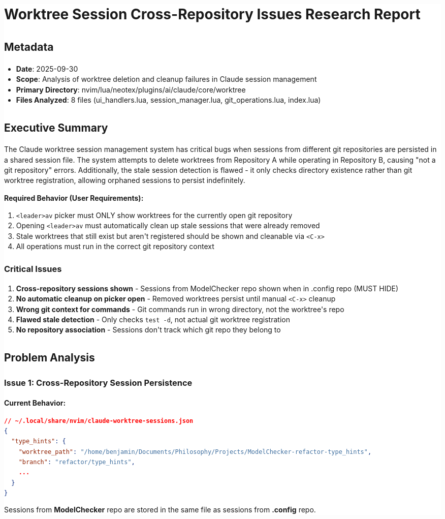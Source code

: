 # Worktree Session Cross-Repository Issues Research Report

## Metadata
- **Date**: 2025-09-30
- **Scope**: Analysis of worktree deletion and cleanup failures in Claude session management
- **Primary Directory**: nvim/lua/neotex/plugins/ai/claude/core/worktree
- **Files Analyzed**: 8 files (ui_handlers.lua, session_manager.lua, git_operations.lua, index.lua)

## Executive Summary

The Claude worktree session management system has critical bugs when sessions from different git repositories are persisted in a shared session file. The system attempts to delete worktrees from Repository A while operating in Repository B, causing "not a git repository" errors. Additionally, the stale session detection is flawed - it only checks directory existence rather than git worktree registration, allowing orphaned sessions to persist indefinitely.

**Required Behavior (User Requirements):**
1. `<leader>av` picker must ONLY show worktrees for the currently open git repository
2. Opening `<leader>av` must automatically clean up stale sessions that were already removed
3. Stale worktrees that still exist but aren't registered should be shown and cleanable via `<C-x>`
4. All operations must run in the correct git repository context

### Critical Issues
1. **Cross-repository sessions shown** - Sessions from ModelChecker repo shown when in .config repo (MUST HIDE)
2. **No automatic cleanup on picker open** - Removed worktrees persist until manual `<C-x>` cleanup
3. **Wrong git context for commands** - Git commands run in wrong directory, not the worktree's repo
4. **Flawed stale detection** - Only checks `test -d`, not actual git worktree registration
5. **No repository association** - Sessions don't track which git repo they belong to

## Problem Analysis

### Issue 1: Cross-Repository Session Persistence

**Current Behavior:**
```json
// ~/.local/share/nvim/claude-worktree-sessions.json
{
  "type_hints": {
    "worktree_path": "/home/benjamin/Documents/Philosophy/Projects/ModelChecker-refactor-type_hints",
    "branch": "refactor/type_hints",
    ...
  }
}
```

Sessions from **ModelChecker** repo are stored in the same file as sessions from **.config** repo.
